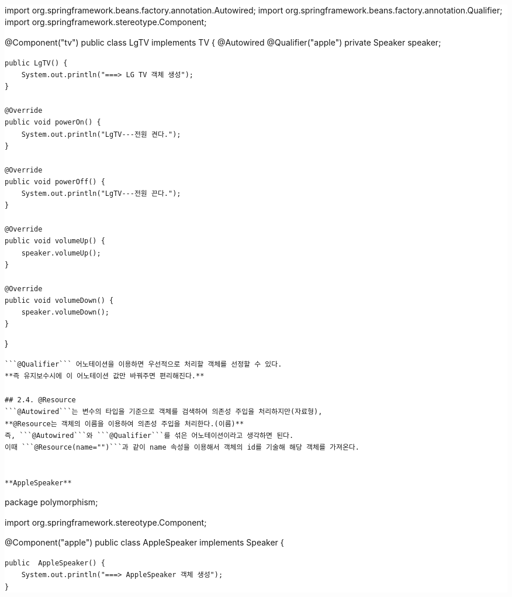
import org.springframework.beans.factory.annotation.Autowired;
import org.springframework.beans.factory.annotation.Qualifier;
import org.springframework.stereotype.Component;

@Component("tv")
public class LgTV implements TV {
	@Autowired
	@Qualifier("apple")
	private Speaker speaker;

	public LgTV() {
		System.out.println("===> LG TV 객체 생성");
	}

	@Override
	public void powerOn() {
		System.out.println("LgTV---전원 켠다.");
	}

	@Override
	public void powerOff() {
		System.out.println("LgTV---전원 끈다.");
	}

	@Override
	public void volumeUp() {
		speaker.volumeUp();
	}

	@Override
	public void volumeDown() {
		speaker.volumeDown();
	}
}
```
```@Qualifier``` 어노테이션을 이용하면 우선적으로 처리할 객체를 선정할 수 있다.    
**즉 유지보수시에 이 어노테이션 값만 바꿔주면 편리해진다.**    

## 2.4. @Resource
```@Autowired```는 변수의 타입을 기준으로 객체를 검색하여 의존성 주입을 처리하지만(자료형),    
**@Resource는 객체의 이름을 이용하여 의존성 주입을 처리한다.(이름)**    
즉, ```@Autowired```와 ```@Qualifier```를 섞은 어노테이션이라고 생각하면 된다.  
이때 ```@Resource(name="")```과 같이 name 속성을 이용해서 객체의 id를 기술해 해당 객체를 가져온다.   
   
   
**AppleSpeaker**
```
package polymorphism;

import org.springframework.stereotype.Component;

@Component("apple")
public class AppleSpeaker implements Speaker {

	public  AppleSpeaker() {
		System.out.println("===> AppleSpeaker 객체 생성");
	}
		